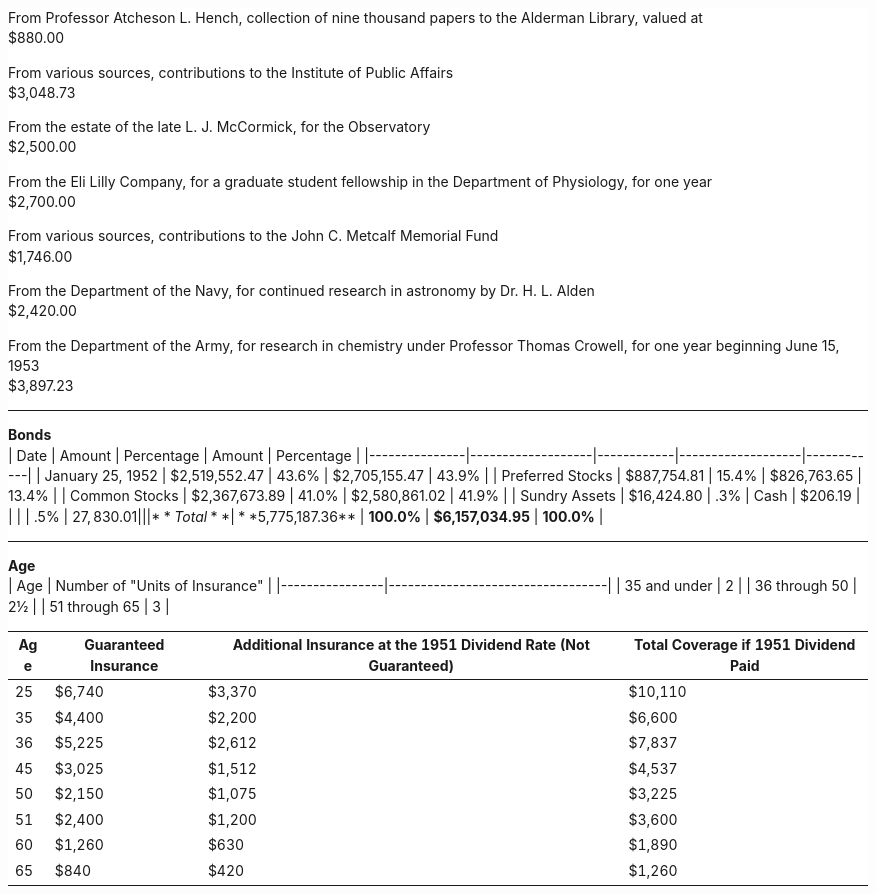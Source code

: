 From Professor Atcheson L. Hench, collection of nine thousand papers to the Alderman Library, valued at\
$880.00

From various sources, contributions to the Institute of Public Affairs\
$3,048.73

From the estate of the late L. J. McCormick, for the Observatory\
$2,500.00

From the Eli Lilly Company, for a graduate student fellowship in the Department of Physiology, for one year\
$2,700.00

From various sources, contributions to the John C. Metcalf Memorial Fund\
$1,746.00

From the Department of the Navy, for continued research in astronomy by Dr. H. L. Alden\
$2,420.00

From the Department of the Army, for research in chemistry under Professor Thomas Crowell, for one year beginning June 15, 1953\
$3,897.23

***

**Bonds**\
| Date          | Amount            | Percentage | Amount            | Percentage |
|---------------|-------------------|------------|-------------------|------------|
| January 25, 1952 | $2,519,552.47  | 43.6%     | $2,705,155.47  | 43.9%     |
| Preferred Stocks | $887,754.81   | 15.4%     | $826,763.65    | 13.4%     |
| Common Stocks | $2,367,673.89   | 41.0%     | $2,580,861.02  | 41.9%     |
| Sundry Assets | $16,424.80      | .3%       | Cash             | $206.19    |
|                |                   | .5%       | $27,830.01      |            |
| **Total**     | **$5,775,187.36** | **100.0%** | **$6,157,034.95** | **100.0%** |

***

**Age**\
| Age            | Number of "Units of Insurance" |
|----------------|----------------------------------|
| 35 and under   | 2                                |
| 36 through 50  | 2½                               |
| 51 through 65  | 3                                |

| Age | Guaranteed Insurance | Additional Insurance at the 1951 Dividend Rate (Not Guaranteed) | Total Coverage if 1951 Dividend Paid |
|-----|----------------------|----------------------------------------------------------------------|--------------------------------------|
| 25  | $6,740               | $3,370                                                              | $10,110                             |
| 35  | $4,400               | $2,200                                                              | $6,600                              |
| 36  | $5,225               | $2,612                                                              | $7,837                              |
| 45  | $3,025               | $1,512                                                              | $4,537                              |
| 50  | $2,150               | $1,075                                                              | $3,225                              |
| 51  | $2,400               | $1,200                                                              | $3,600                              |
| 60  | $1,260               | $630                                                                | $1,890                              |
| 65  | $840                 | $420                                                                | $1,260                              |
